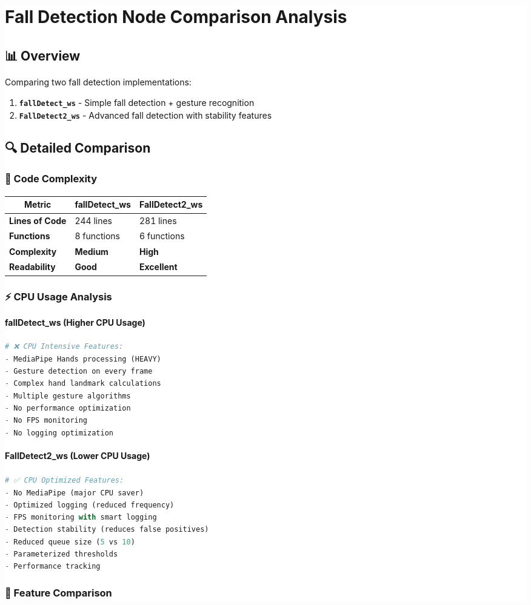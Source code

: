 # Fall Detection Node Comparison Analysis

## 📊 Overview

Comparing two fall detection implementations:
1. **`fallDetect_ws`** - Simple fall detection + gesture recognition
2. **`FallDetect2_ws`** - Advanced fall detection with stability features

## 🔍 Detailed Comparison

### **📏 Code Complexity**

| Metric | fallDetect_ws | FallDetect2_ws |
|--------|---------------|----------------|
| **Lines of Code** | 244 lines | 281 lines |
| **Functions** | 8 functions | 6 functions |
| **Complexity** | **Medium** | **High** |
| **Readability** | **Good** | **Excellent** |

### **⚡ CPU Usage Analysis**

#### **fallDetect_ws (Higher CPU Usage)**
```python
# ❌ CPU Intensive Features:
- MediaPipe Hands processing (HEAVY)
- Gesture detection on every frame
- Complex hand landmark calculations
- Multiple gesture algorithms
- No performance optimization
- No FPS monitoring
- No logging optimization
```

#### **FallDetect2_ws (Lower CPU Usage)**
```python
# ✅ CPU Optimized Features:
- No MediaPipe (major CPU saver)
- Optimized logging (reduced frequency)
- FPS monitoring with smart logging
- Detection stability (reduces false positives)
- Reduced queue size (5 vs 10)
- Parameterized thresholds
- Performance tracking
```

### **🎯 Feature Comparison**

